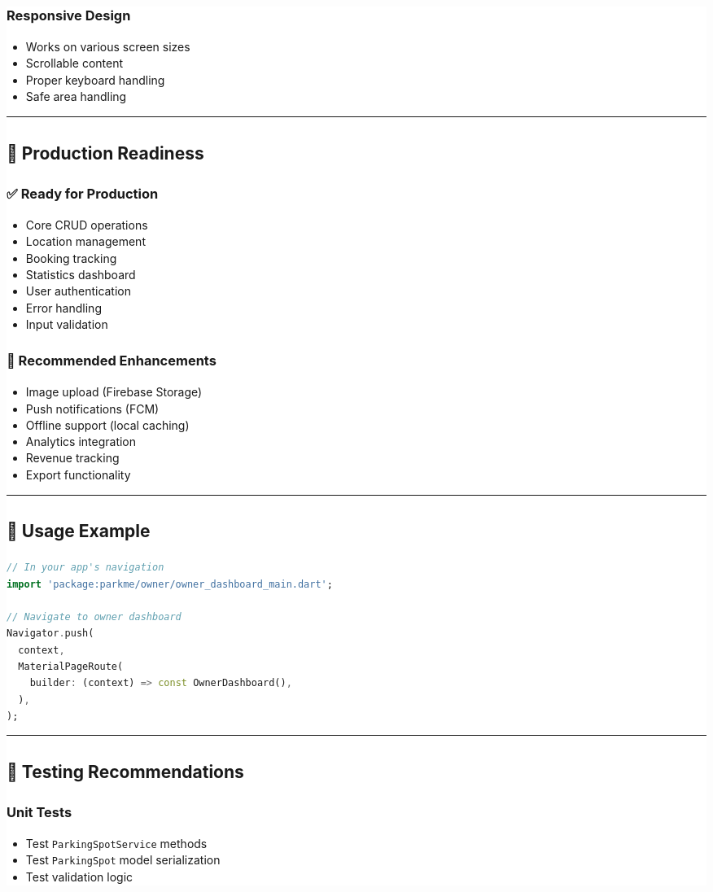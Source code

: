 ### Responsive Design
- Works on various screen sizes
- Scrollable content
- Proper keyboard handling
- Safe area handling

---

## 🚀 Production Readiness

### ✅ Ready for Production
- Core CRUD operations
- Location management
- Booking tracking
- Statistics dashboard
- User authentication
- Error handling
- Input validation

### 🔄 Recommended Enhancements
- Image upload (Firebase Storage)
- Push notifications (FCM)
- Offline support (local caching)
- Analytics integration
- Revenue tracking
- Export functionality

---

## 📱 Usage Example

```dart
// In your app's navigation
import 'package:parkme/owner/owner_dashboard_main.dart';

// Navigate to owner dashboard
Navigator.push(
  context,
  MaterialPageRoute(
    builder: (context) => const OwnerDashboard(),
  ),
);
```

---

## 🧪 Testing Recommendations

### Unit Tests
- Test `ParkingSpotService` methods
- Test `ParkingSpot` model serialization
- Test validation logic
